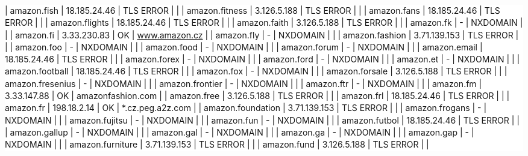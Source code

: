 | amazon.fish                    | 18.185.24.46    | TLS ERROR  |                                |
| amazon.fitness                 | 3.126.5.188     | TLS ERROR  |                                |
| amazon.fans                    | 18.185.24.46    | TLS ERROR  |                                |
| amazon.flights                 | 18.185.24.46    | TLS ERROR  |                                |
| amazon.faith                   | 3.126.5.188     | TLS ERROR  |                                |
| amazon.fk                      | -               | NXDOMAIN   |                                |
| amazon.fi                      | 3.33.230.83     | OK         | www.amazon.cz                  |
| amazon.fly                     | -               | NXDOMAIN   |                                |
| amazon.fashion                 | 3.71.139.153    | TLS ERROR  |                                |
| amazon.foo                     | -               | NXDOMAIN   |                                |
| amazon.food                    | -               | NXDOMAIN   |                                |
| amazon.forum                   | -               | NXDOMAIN   |                                |
| amazon.email                   | 18.185.24.46    | TLS ERROR  |                                |
| amazon.forex                   | -               | NXDOMAIN   |                                |
| amazon.ford                    | -               | NXDOMAIN   |                                |
| amazon.et                      | -               | NXDOMAIN   |                                |
| amazon.football                | 18.185.24.46    | TLS ERROR  |                                |
| amazon.fox                     | -               | NXDOMAIN   |                                |
| amazon.forsale                 | 3.126.5.188     | TLS ERROR  |                                |
| amazon.fresenius               | -               | NXDOMAIN   |                                |
| amazon.frontier                | -               | NXDOMAIN   |                                |
| amazon.ftr                     | -               | NXDOMAIN   |                                |
| amazon.fm                      | 3.33.147.88     | OK         | amazonfashion.com              |
| amazon.free                    | 3.126.5.188     | TLS ERROR  |                                |
| amazon.frl                     | 18.185.24.46    | TLS ERROR  |                                |
| amazon.fr                      | 198.18.2.14     | OK         | *.cz.peg.a2z.com               |
| amazon.foundation              | 3.71.139.153    | TLS ERROR  |                                |
| amazon.frogans                 | -               | NXDOMAIN   |                                |
| amazon.fujitsu                 | -               | NXDOMAIN   |                                |
| amazon.fun                     | -               | NXDOMAIN   |                                |
| amazon.futbol                  | 18.185.24.46    | TLS ERROR  |                                |
| amazon.gallup                  | -               | NXDOMAIN   |                                |
| amazon.gal                     | -               | NXDOMAIN   |                                |
| amazon.ga                      | -               | NXDOMAIN   |                                |
| amazon.gap                     | -               | NXDOMAIN   |                                |
| amazon.furniture               | 3.71.139.153    | TLS ERROR  |                                |
| amazon.fund                    | 3.126.5.188     | TLS ERROR  |                                |